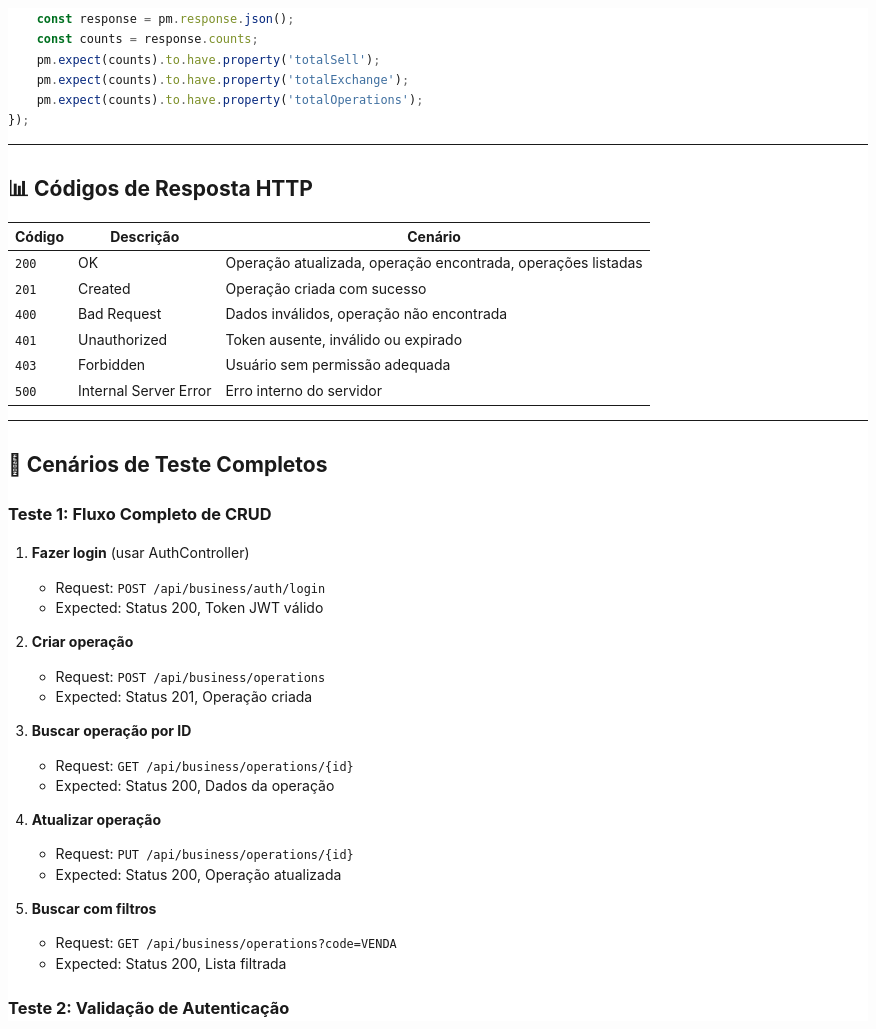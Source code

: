 ```javascript
    const response = pm.response.json();
    const counts = response.counts;
    pm.expect(counts).to.have.property('totalSell');
    pm.expect(counts).to.have.property('totalExchange');
    pm.expect(counts).to.have.property('totalOperations');
});
```

---

## 📊 Códigos de Resposta HTTP

| Código | Descrição | Cenário |
|--------|-----------|---------|
| `200` | OK | Operação atualizada, operação encontrada, operações listadas |
| `201` | Created | Operação criada com sucesso |
| `400` | Bad Request | Dados inválidos, operação não encontrada |
| `401` | Unauthorized | Token ausente, inválido ou expirado |
| `403` | Forbidden | Usuário sem permissão adequada |
| `500` | Internal Server Error | Erro interno do servidor |

---

## 🧪 Cenários de Teste Completos

### Teste 1: Fluxo Completo de CRUD

1. **Fazer login** (usar AuthController)
   - Request: `POST /api/business/auth/login`
   - Expected: Status 200, Token JWT válido

2. **Criar operação**
   - Request: `POST /api/business/operations`
   - Expected: Status 201, Operação criada

3. **Buscar operação por ID**
   - Request: `GET /api/business/operations/{id}`
   - Expected: Status 200, Dados da operação

4. **Atualizar operação**
   - Request: `PUT /api/business/operations/{id}`
   - Expected: Status 200, Operação atualizada

5. **Buscar com filtros**
   - Request: `GET /api/business/operations?code=VENDA`
   - Expected: Status 200, Lista filtrada

### Teste 2: Validação de Autenticação
